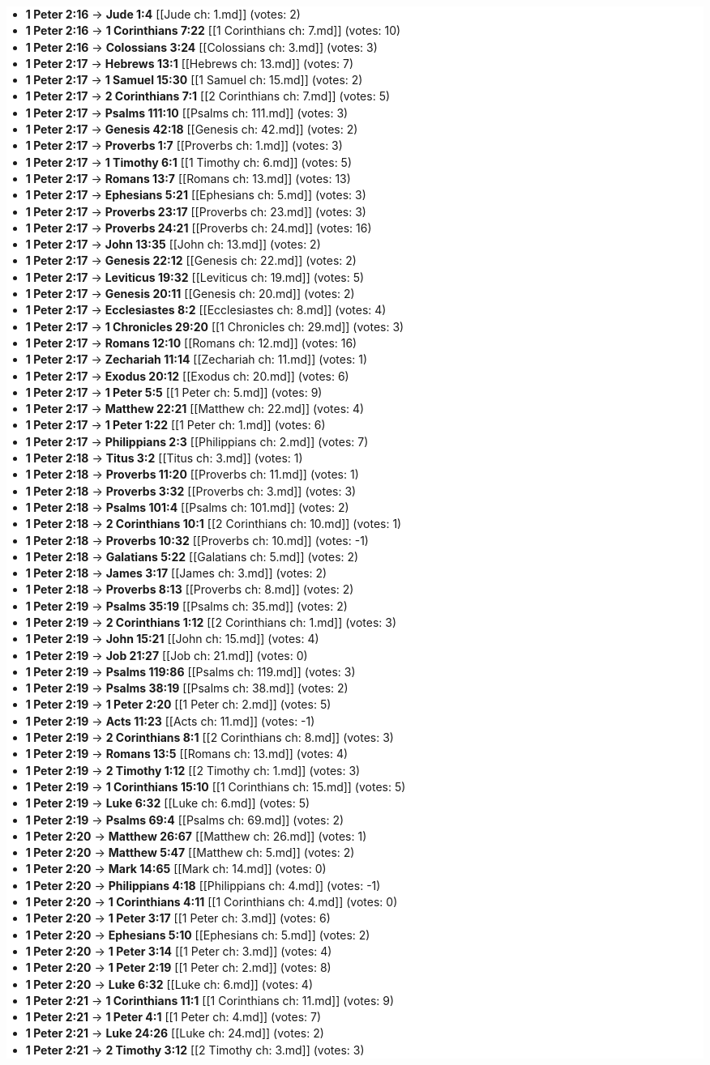 - **1 Peter 2:16** → **Jude 1:4** [[Jude ch: 1.md]] (votes: 2)
- **1 Peter 2:16** → **1 Corinthians 7:22** [[1 Corinthians ch: 7.md]] (votes: 10)
- **1 Peter 2:16** → **Colossians 3:24** [[Colossians ch: 3.md]] (votes: 3)
- **1 Peter 2:17** → **Hebrews 13:1** [[Hebrews ch: 13.md]] (votes: 7)
- **1 Peter 2:17** → **1 Samuel 15:30** [[1 Samuel ch: 15.md]] (votes: 2)
- **1 Peter 2:17** → **2 Corinthians 7:1** [[2 Corinthians ch: 7.md]] (votes: 5)
- **1 Peter 2:17** → **Psalms 111:10** [[Psalms ch: 111.md]] (votes: 3)
- **1 Peter 2:17** → **Genesis 42:18** [[Genesis ch: 42.md]] (votes: 2)
- **1 Peter 2:17** → **Proverbs 1:7** [[Proverbs ch: 1.md]] (votes: 3)
- **1 Peter 2:17** → **1 Timothy 6:1** [[1 Timothy ch: 6.md]] (votes: 5)
- **1 Peter 2:17** → **Romans 13:7** [[Romans ch: 13.md]] (votes: 13)
- **1 Peter 2:17** → **Ephesians 5:21** [[Ephesians ch: 5.md]] (votes: 3)
- **1 Peter 2:17** → **Proverbs 23:17** [[Proverbs ch: 23.md]] (votes: 3)
- **1 Peter 2:17** → **Proverbs 24:21** [[Proverbs ch: 24.md]] (votes: 16)
- **1 Peter 2:17** → **John 13:35** [[John ch: 13.md]] (votes: 2)
- **1 Peter 2:17** → **Genesis 22:12** [[Genesis ch: 22.md]] (votes: 2)
- **1 Peter 2:17** → **Leviticus 19:32** [[Leviticus ch: 19.md]] (votes: 5)
- **1 Peter 2:17** → **Genesis 20:11** [[Genesis ch: 20.md]] (votes: 2)
- **1 Peter 2:17** → **Ecclesiastes 8:2** [[Ecclesiastes ch: 8.md]] (votes: 4)
- **1 Peter 2:17** → **1 Chronicles 29:20** [[1 Chronicles ch: 29.md]] (votes: 3)
- **1 Peter 2:17** → **Romans 12:10** [[Romans ch: 12.md]] (votes: 16)
- **1 Peter 2:17** → **Zechariah 11:14** [[Zechariah ch: 11.md]] (votes: 1)
- **1 Peter 2:17** → **Exodus 20:12** [[Exodus ch: 20.md]] (votes: 6)
- **1 Peter 2:17** → **1 Peter 5:5** [[1 Peter ch: 5.md]] (votes: 9)
- **1 Peter 2:17** → **Matthew 22:21** [[Matthew ch: 22.md]] (votes: 4)
- **1 Peter 2:17** → **1 Peter 1:22** [[1 Peter ch: 1.md]] (votes: 6)
- **1 Peter 2:17** → **Philippians 2:3** [[Philippians ch: 2.md]] (votes: 7)
- **1 Peter 2:18** → **Titus 3:2** [[Titus ch: 3.md]] (votes: 1)
- **1 Peter 2:18** → **Proverbs 11:20** [[Proverbs ch: 11.md]] (votes: 1)
- **1 Peter 2:18** → **Proverbs 3:32** [[Proverbs ch: 3.md]] (votes: 3)
- **1 Peter 2:18** → **Psalms 101:4** [[Psalms ch: 101.md]] (votes: 2)
- **1 Peter 2:18** → **2 Corinthians 10:1** [[2 Corinthians ch: 10.md]] (votes: 1)
- **1 Peter 2:18** → **Proverbs 10:32** [[Proverbs ch: 10.md]] (votes: -1)
- **1 Peter 2:18** → **Galatians 5:22** [[Galatians ch: 5.md]] (votes: 2)
- **1 Peter 2:18** → **James 3:17** [[James ch: 3.md]] (votes: 2)
- **1 Peter 2:18** → **Proverbs 8:13** [[Proverbs ch: 8.md]] (votes: 2)
- **1 Peter 2:19** → **Psalms 35:19** [[Psalms ch: 35.md]] (votes: 2)
- **1 Peter 2:19** → **2 Corinthians 1:12** [[2 Corinthians ch: 1.md]] (votes: 3)
- **1 Peter 2:19** → **John 15:21** [[John ch: 15.md]] (votes: 4)
- **1 Peter 2:19** → **Job 21:27** [[Job ch: 21.md]] (votes: 0)
- **1 Peter 2:19** → **Psalms 119:86** [[Psalms ch: 119.md]] (votes: 3)
- **1 Peter 2:19** → **Psalms 38:19** [[Psalms ch: 38.md]] (votes: 2)
- **1 Peter 2:19** → **1 Peter 2:20** [[1 Peter ch: 2.md]] (votes: 5)
- **1 Peter 2:19** → **Acts 11:23** [[Acts ch: 11.md]] (votes: -1)
- **1 Peter 2:19** → **2 Corinthians 8:1** [[2 Corinthians ch: 8.md]] (votes: 3)
- **1 Peter 2:19** → **Romans 13:5** [[Romans ch: 13.md]] (votes: 4)
- **1 Peter 2:19** → **2 Timothy 1:12** [[2 Timothy ch: 1.md]] (votes: 3)
- **1 Peter 2:19** → **1 Corinthians 15:10** [[1 Corinthians ch: 15.md]] (votes: 5)
- **1 Peter 2:19** → **Luke 6:32** [[Luke ch: 6.md]] (votes: 5)
- **1 Peter 2:19** → **Psalms 69:4** [[Psalms ch: 69.md]] (votes: 2)
- **1 Peter 2:20** → **Matthew 26:67** [[Matthew ch: 26.md]] (votes: 1)
- **1 Peter 2:20** → **Matthew 5:47** [[Matthew ch: 5.md]] (votes: 2)
- **1 Peter 2:20** → **Mark 14:65** [[Mark ch: 14.md]] (votes: 0)
- **1 Peter 2:20** → **Philippians 4:18** [[Philippians ch: 4.md]] (votes: -1)
- **1 Peter 2:20** → **1 Corinthians 4:11** [[1 Corinthians ch: 4.md]] (votes: 0)
- **1 Peter 2:20** → **1 Peter 3:17** [[1 Peter ch: 3.md]] (votes: 6)
- **1 Peter 2:20** → **Ephesians 5:10** [[Ephesians ch: 5.md]] (votes: 2)
- **1 Peter 2:20** → **1 Peter 3:14** [[1 Peter ch: 3.md]] (votes: 4)
- **1 Peter 2:20** → **1 Peter 2:19** [[1 Peter ch: 2.md]] (votes: 8)
- **1 Peter 2:20** → **Luke 6:32** [[Luke ch: 6.md]] (votes: 4)
- **1 Peter 2:21** → **1 Corinthians 11:1** [[1 Corinthians ch: 11.md]] (votes: 9)
- **1 Peter 2:21** → **1 Peter 4:1** [[1 Peter ch: 4.md]] (votes: 7)
- **1 Peter 2:21** → **Luke 24:26** [[Luke ch: 24.md]] (votes: 2)
- **1 Peter 2:21** → **2 Timothy 3:12** [[2 Timothy ch: 3.md]] (votes: 3)